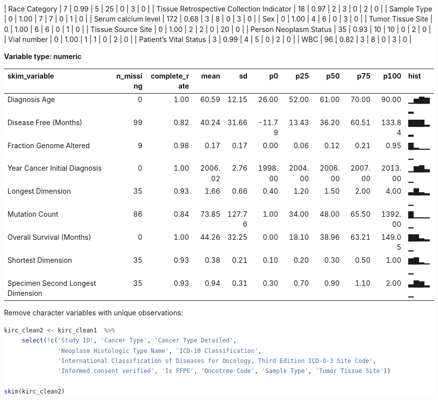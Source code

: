 | Race Category                                                                               |          7 |           0.99 |   5 |  25 |     0 |         3 |          0 |
| Tissue Retrospective Collection Indicator                                                   |         18 |           0.97 |   2 |   3 |     0 |         2 |          0 |
| Sample Type                                                                                 |          0 |           1.00 |   7 |   7 |     0 |         1 |          0 |
| Serum calcium level                                                                         |        172 |           0.68 |   3 |   8 |     0 |         3 |          0 |
| Sex                                                                                         |          0 |           1.00 |   4 |   6 |     0 |         3 |          0 |
| Tumor Tissue Site                                                                           |          0 |           1.00 |   6 |   6 |     0 |         1 |          0 |
| Tissue Source Site                                                                          |          0 |           1.00 |   2 |   2 |     0 |        20 |          0 |
| Person Neoplasm Status                                                                      |         35 |           0.93 |  10 |  10 |     0 |         2 |          0 |
| Vial number                                                                                 |          0 |           1.00 |   1 |   1 |     0 |         2 |          0 |
| Patient’s Vital Status                                                                      |          3 |           0.99 |   4 |   5 |     0 |         2 |          0 |
| WBC                                                                                         |         96 |           0.82 |   3 |   8 |     0 |         3 |          0 |

**Variable type:
numeric**

| skim\_variable                    | n\_missing | complete\_rate |    mean |     sd |      p0 |     p25 |     p50 |     p75 |    p100 | hist  |
| :-------------------------------- | ---------: | -------------: | ------: | -----: | ------: | ------: | ------: | ------: | ------: | :---- |
| Diagnosis Age                     |          0 |           1.00 |   60.59 |  12.15 |   26.00 |   52.00 |   61.00 |   70.00 |   90.00 | ▁▅▇▆▂ |
| Disease Free (Months)             |         99 |           0.82 |   40.24 |  31.66 | \-11.79 |   13.43 |   36.20 |   60.51 |  133.84 | ▇▇▇▂▂ |
| Fraction Genome Altered           |          9 |           0.98 |    0.17 |   0.17 |    0.00 |    0.06 |    0.12 |    0.21 |    0.95 | ▇▂▁▁▁ |
| Year Cancer Initial Diagnosis     |          0 |           1.00 | 2006.02 |   2.76 | 1998.00 | 2004.00 | 2006.00 | 2007.00 | 2013.00 | ▁▆▇▃▁ |
| Longest Dimension                 |         35 |           0.93 |    1.66 |   0.66 |    0.40 |    1.20 |    1.50 |    2.00 |    4.00 | ▃▇▃▂▁ |
| Mutation Count                    |         86 |           0.84 |   73.85 | 127.76 |    1.00 |   34.00 |   48.00 |   65.50 | 1392.00 | ▇▁▁▁▁ |
| Overall Survival (Months)         |          0 |           1.00 |   44.26 |  32.25 |    0.00 |   18.10 |   38.96 |   63.21 |  149.05 | ▇▇▃▂▁ |
| Shortest Dimension                |         35 |           0.93 |    0.38 |   0.21 |    0.10 |    0.20 |    0.30 |    0.50 |    1.00 | ▆▇▂▁▁ |
| Specimen Second Longest Dimension |         35 |           0.93 |    0.94 |   0.31 |    0.30 |    0.70 |    0.90 |    1.10 |    2.00 | ▃▇▆▂▁ |

Remove character variables with unique observations:

``` r
kirc_clean2 <- kirc_clean1  %>%
     select(!c('Study ID', 'Cancer Type', 'Cancer Type Detailed', 
               'Neoplasm Histologic Type Name', 'ICD-10 Classification', 
               'International Classification of Diseases for Oncology, Third Edition ICD-O-3 Site Code', 
               'Informed consent verified', 'Is FFPE', 'Oncotree Code', 'Sample Type', 'Tumor Tissue Site'))

skim(kirc_clean2)
```
